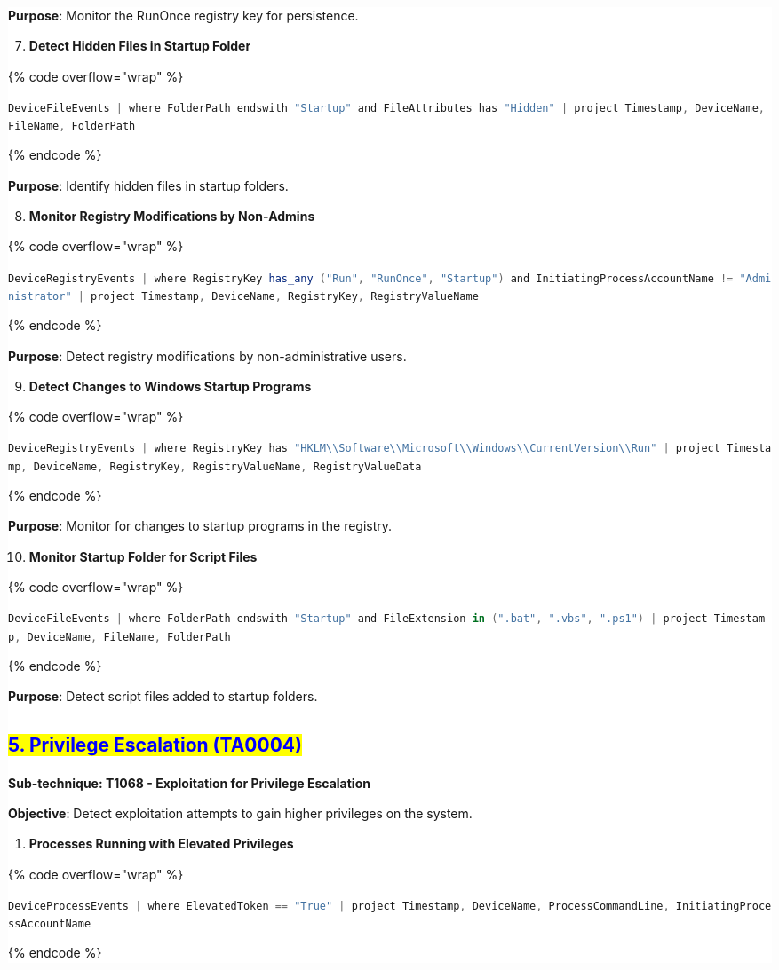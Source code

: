 **Purpose**: Monitor the RunOnce registry key for persistence.

7. **Detect Hidden Files in Startup Folder**

{% code overflow="wrap" %}
```cs
DeviceFileEvents | where FolderPath endswith "Startup" and FileAttributes has "Hidden" | project Timestamp, DeviceName, FileName, FolderPath
```
{% endcode %}

**Purpose**: Identify hidden files in startup folders.

8. **Monitor Registry Modifications by Non-Admins**

{% code overflow="wrap" %}
```cs
DeviceRegistryEvents | where RegistryKey has_any ("Run", "RunOnce", "Startup") and InitiatingProcessAccountName != "Administrator" | project Timestamp, DeviceName, RegistryKey, RegistryValueName
```
{% endcode %}

**Purpose**: Detect registry modifications by non-administrative users.

9. **Detect Changes to Windows Startup Programs**

{% code overflow="wrap" %}
```cs
DeviceRegistryEvents | where RegistryKey has "HKLM\\Software\\Microsoft\\Windows\\CurrentVersion\\Run" | project Timestamp, DeviceName, RegistryKey, RegistryValueName, RegistryValueData
```
{% endcode %}

**Purpose**: Monitor for changes to startup programs in the registry.

10. **Monitor Startup Folder for Script Files**

{% code overflow="wrap" %}
```cs
DeviceFileEvents | where FolderPath endswith "Startup" and FileExtension in (".bat", ".vbs", ".ps1") | project Timestamp, DeviceName, FileName, FolderPath
```
{% endcode %}

**Purpose**: Detect script files added to startup folders.

## <mark style="color:blue;">5. Privilege Escalation (TA0004)</mark>

**Sub-technique: T1068 - Exploitation for Privilege Escalation**

**Objective**: Detect exploitation attempts to gain higher privileges on the system.&#x20;

1. **Processes Running with Elevated Privileges**

{% code overflow="wrap" %}
```cs
DeviceProcessEvents | where ElevatedToken == "True" | project Timestamp, DeviceName, ProcessCommandLine, InitiatingProcessAccountName
```
{% endcode %}

